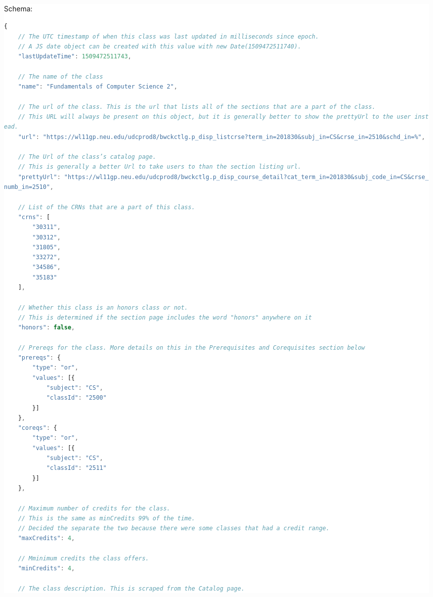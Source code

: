 Schema:

```javascript
{
    // The UTC timestamp of when this class was last updated in milliseconds since epoch.
    // A JS date object can be created with this value with new Date(1509472511740).
    "lastUpdateTime": 1509472511743,

    // The name of the class
    "name": "Fundamentals of Computer Science 2",

    // The url of the class. This is the url that lists all of the sections that are a part of the class.
    // This URL will always be present on this object, but it is generally better to show the prettyUrl to the user instead.
    "url": "https://wl11gp.neu.edu/udcprod8/bwckctlg.p_disp_listcrse?term_in=201830&subj_in=CS&crse_in=2510&schd_in=%",

    // The Url of the class’s catalog page.
    // This is generally a better Url to take users to than the section listing url.
    "prettyUrl": "https://wl11gp.neu.edu/udcprod8/bwckctlg.p_disp_course_detail?cat_term_in=201830&subj_code_in=CS&crse_numb_in=2510",

    // List of the CRNs that are a part of this class.
    "crns": [
        "30311",
        "30312",
        "31805",
        "33272",
        "34586",
        "35183"
    ],

    // Whether this class is an honors class or not.
    // This is determined if the section page includes the word "honors" anywhere on it
    "honors": false,

    // Prereqs for the class. More details on this in the Prerequisites and Corequisites section below
    "prereqs": {
        "type": "or",
        "values": [{
            "subject": "CS",
            "classId": "2500"
        }]
    },
    "coreqs": {
        "type": "or",
        "values": [{
            "subject": "CS",
            "classId": "2511"
        }]
    },

    // Maximum number of credits for the class.
    // This is the same as minCredits 99% of the time.
    // Decided the separate the two because there were some classes that had a credit range.
    "maxCredits": 4,

    // Mminimum credits the class offers.
    "minCredits": 4,

    // The class description. This is scraped from the Catalog page.
```